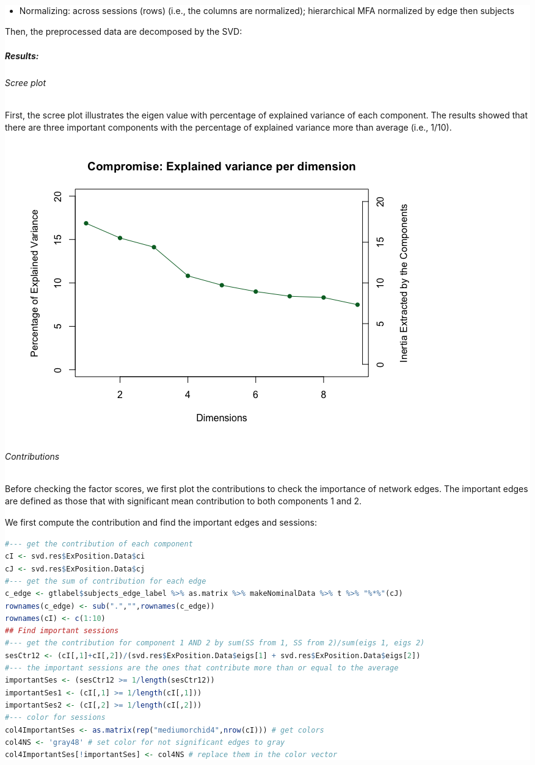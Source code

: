 -   Normalizing: across sessions (rows) (i.e., the columns are normalized); hierarchical MFA normalized by edge then subjects

Then, the preprocessed data are decomposed by the SVD:

##### Results:

###### Scree plot

First, the scree plot illustrates the eigen value with percentage of explained variance of each component. The results showed that there are three important components with the percentage of explained variance more than average (i.e., 1/10).

![](MuSu__NA,_c,_HMFA__files/figure-markdown_github/scree-1.png)

###### Contributions

Before checking the factor scores, we first plot the contributions to check the importance of network edges. The important edges are defined as those that with significant mean contribution to both components 1 and 2.

We first compute the contribution and find the important edges and sessions:

``` r
#--- get the contribution of each component
cI <- svd.res$ExPosition.Data$ci
cJ <- svd.res$ExPosition.Data$cj
#--- get the sum of contribution for each edge
c_edge <- gtlabel$subjects_edge_label %>% as.matrix %>% makeNominalData %>% t %>% "%*%"(cJ)
rownames(c_edge) <- sub(".","",rownames(c_edge))
rownames(cI) <- c(1:10)
## Find important sessions
#--- get the contribution for component 1 AND 2 by sum(SS from 1, SS from 2)/sum(eigs 1, eigs 2)
sesCtr12 <- (cI[,1]+cI[,2])/(svd.res$ExPosition.Data$eigs[1] + svd.res$ExPosition.Data$eigs[2])
#--- the important sessions are the ones that contribute more than or equal to the average
importantSes <- (sesCtr12 >= 1/length(sesCtr12))
importantSes1 <- (cI[,1] >= 1/length(cI[,1]))
importantSes2 <- (cI[,2] >= 1/length(cI[,2]))
#--- color for sessions
col4ImportantSes <- as.matrix(rep("mediumorchid4",nrow(cI))) # get colors
col4NS <- 'gray48' # set color for not significant edges to gray
col4ImportantSes[!importantSes] <- col4NS # replace them in the color vector

```